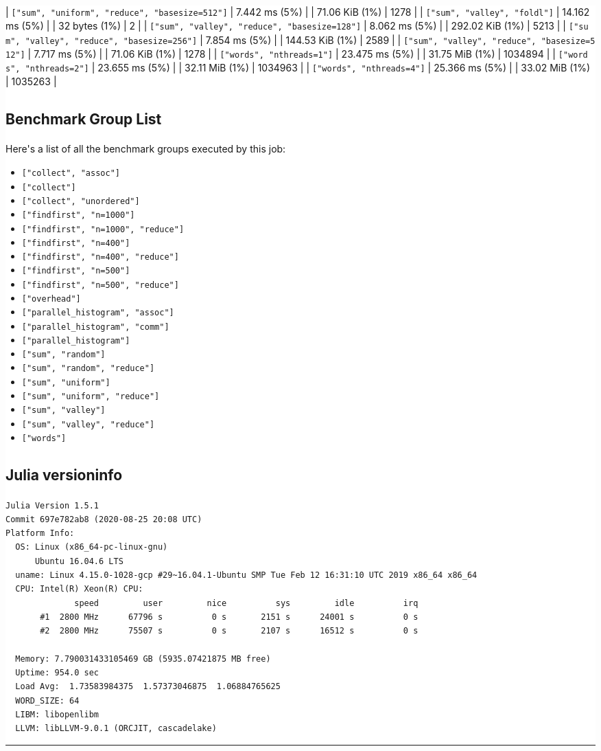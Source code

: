 | `["sum", "uniform", "reduce", "basesize=512"]`      |   7.442 ms (5%) |           |   71.06 KiB (1%) |        1278 |
| `["sum", "valley", "foldl"]`                        |  14.162 ms (5%) |           |    32 bytes (1%) |           2 |
| `["sum", "valley", "reduce", "basesize=128"]`       |   8.062 ms (5%) |           |  292.02 KiB (1%) |        5213 |
| `["sum", "valley", "reduce", "basesize=256"]`       |   7.854 ms (5%) |           |  144.53 KiB (1%) |        2589 |
| `["sum", "valley", "reduce", "basesize=512"]`       |   7.717 ms (5%) |           |   71.06 KiB (1%) |        1278 |
| `["words", "nthreads=1"]`                           |  23.475 ms (5%) |           |   31.75 MiB (1%) |     1034894 |
| `["words", "nthreads=2"]`                           |  23.655 ms (5%) |           |   32.11 MiB (1%) |     1034963 |
| `["words", "nthreads=4"]`                           |  25.366 ms (5%) |           |   33.02 MiB (1%) |     1035263 |

## Benchmark Group List
Here's a list of all the benchmark groups executed by this job:

- `["collect", "assoc"]`
- `["collect"]`
- `["collect", "unordered"]`
- `["findfirst", "n=1000"]`
- `["findfirst", "n=1000", "reduce"]`
- `["findfirst", "n=400"]`
- `["findfirst", "n=400", "reduce"]`
- `["findfirst", "n=500"]`
- `["findfirst", "n=500", "reduce"]`
- `["overhead"]`
- `["parallel_histogram", "assoc"]`
- `["parallel_histogram", "comm"]`
- `["parallel_histogram"]`
- `["sum", "random"]`
- `["sum", "random", "reduce"]`
- `["sum", "uniform"]`
- `["sum", "uniform", "reduce"]`
- `["sum", "valley"]`
- `["sum", "valley", "reduce"]`
- `["words"]`

## Julia versioninfo
```
Julia Version 1.5.1
Commit 697e782ab8 (2020-08-25 20:08 UTC)
Platform Info:
  OS: Linux (x86_64-pc-linux-gnu)
      Ubuntu 16.04.6 LTS
  uname: Linux 4.15.0-1028-gcp #29~16.04.1-Ubuntu SMP Tue Feb 12 16:31:10 UTC 2019 x86_64 x86_64
  CPU: Intel(R) Xeon(R) CPU: 
              speed         user         nice          sys         idle          irq
       #1  2800 MHz      67796 s          0 s       2151 s      24001 s          0 s
       #2  2800 MHz      75507 s          0 s       2107 s      16512 s          0 s
       
  Memory: 7.790031433105469 GB (5935.07421875 MB free)
  Uptime: 954.0 sec
  Load Avg:  1.73583984375  1.57373046875  1.06884765625
  WORD_SIZE: 64
  LIBM: libopenlibm
  LLVM: libLLVM-9.0.1 (ORCJIT, cascadelake)
```

---